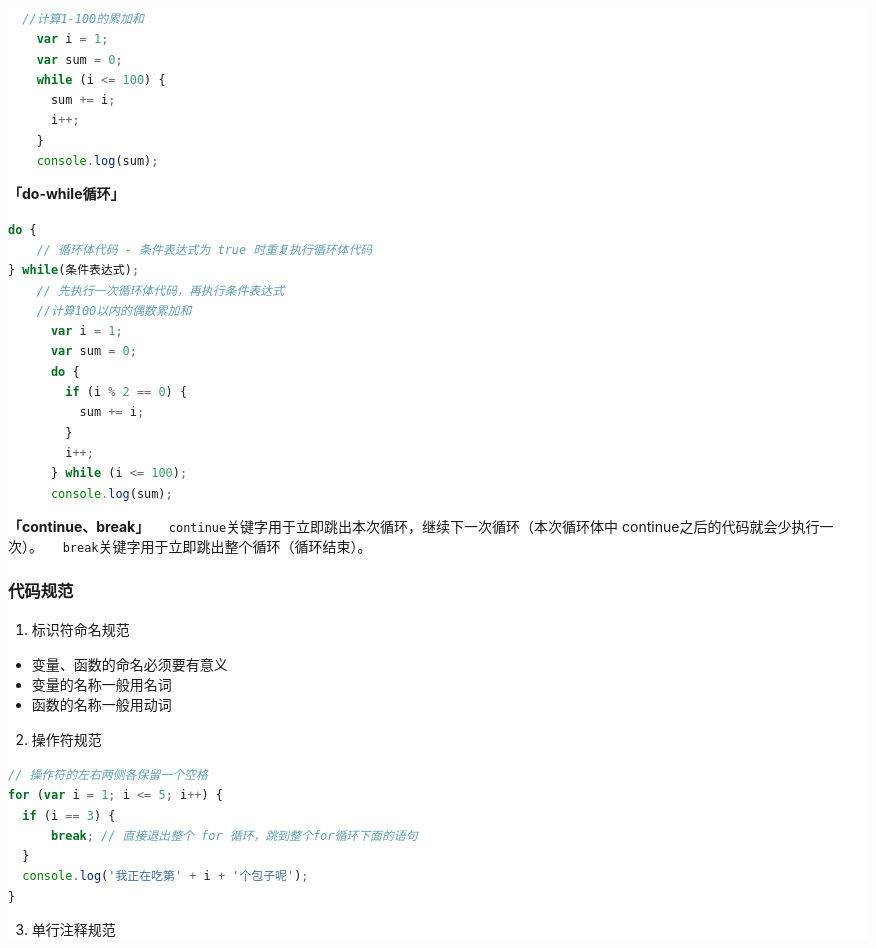 ``` javascript
  //计算1-100的累加和
    var i = 1;
    var sum = 0;
    while (i <= 100) {
      sum += i;
      i++;
    }
    console.log(sum);
```

**「do-while循环」**

``` javascript
do {
    // 循环体代码 - 条件表达式为 true 时重复执行循环体代码
} while(条件表达式);
    // 先执行一次循环体代码，再执行条件表达式
    //计算100以内的偶数累加和
      var i = 1;
      var sum = 0;
      do {
        if (i % 2 == 0) {
          sum += i;
        }
        i++;
      } while (i <= 100);
      console.log(sum);
```

**「continue、break」**
    `continue`关键字用于立即跳出本次循环，继续下一次循环（本次循环体中 continue之后的代码就会少执行一次）。
    `break`关键字用于立即跳出整个循环（循环结束）。

### 代码规范 

1. 标识符命名规范

-   变量、函数的命名必须要有意义
-   变量的名称一般用名词
-   函数的名称一般用动词

2. 操作符规范

``` javascript
// 操作符的左右两侧各保留一个空格
for (var i = 1; i <= 5; i++) {
  if (i == 3) {
      break; // 直接退出整个 for 循环，跳到整个for循环下面的语句
  }
  console.log('我正在吃第' + i + '个包子呢');
}
```

3. 单行注释规范
